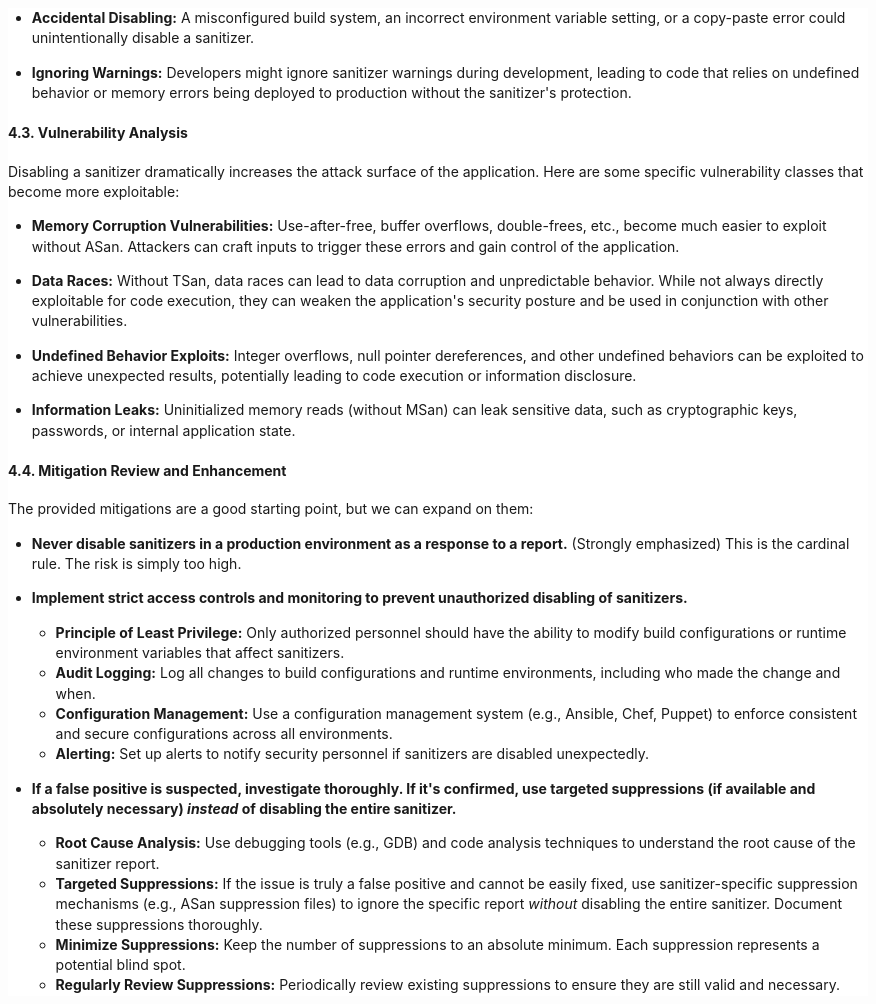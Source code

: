 *   **Accidental Disabling:**  A misconfigured build system, an incorrect environment variable setting, or a copy-paste error could unintentionally disable a sanitizer.

*  **Ignoring Warnings:** Developers might ignore sanitizer warnings during development, leading to code that relies on undefined behavior or memory errors being deployed to production without the sanitizer's protection.

#### 4.3. Vulnerability Analysis

Disabling a sanitizer dramatically increases the attack surface of the application.  Here are some specific vulnerability classes that become more exploitable:

*   **Memory Corruption Vulnerabilities:**  Use-after-free, buffer overflows, double-frees, etc., become much easier to exploit without ASan.  Attackers can craft inputs to trigger these errors and gain control of the application.

*   **Data Races:**  Without TSan, data races can lead to data corruption and unpredictable behavior.  While not always directly exploitable for code execution, they can weaken the application's security posture and be used in conjunction with other vulnerabilities.

*   **Undefined Behavior Exploits:**  Integer overflows, null pointer dereferences, and other undefined behaviors can be exploited to achieve unexpected results, potentially leading to code execution or information disclosure.

*   **Information Leaks:**  Uninitialized memory reads (without MSan) can leak sensitive data, such as cryptographic keys, passwords, or internal application state.

#### 4.4. Mitigation Review and Enhancement

The provided mitigations are a good starting point, but we can expand on them:

*   **Never disable sanitizers in a production environment as a response to a report.** (Strongly emphasized) This is the cardinal rule.  The risk is simply too high.

*   **Implement strict access controls and monitoring to prevent unauthorized disabling of sanitizers.**
    *   **Principle of Least Privilege:**  Only authorized personnel should have the ability to modify build configurations or runtime environment variables that affect sanitizers.
    *   **Audit Logging:**  Log all changes to build configurations and runtime environments, including who made the change and when.
    *   **Configuration Management:**  Use a configuration management system (e.g., Ansible, Chef, Puppet) to enforce consistent and secure configurations across all environments.
    *   **Alerting:**  Set up alerts to notify security personnel if sanitizers are disabled unexpectedly.

*   **If a false positive is suspected, investigate thoroughly. If it's confirmed, use targeted suppressions (if available and absolutely necessary) *instead* of disabling the entire sanitizer.**
    *   **Root Cause Analysis:**  Use debugging tools (e.g., GDB) and code analysis techniques to understand the root cause of the sanitizer report.
    *   **Targeted Suppressions:**  If the issue is truly a false positive and cannot be easily fixed, use sanitizer-specific suppression mechanisms (e.g., ASan suppression files) to ignore the specific report *without* disabling the entire sanitizer.  Document these suppressions thoroughly.
    *   **Minimize Suppressions:**  Keep the number of suppressions to an absolute minimum.  Each suppression represents a potential blind spot.
    *   **Regularly Review Suppressions:**  Periodically review existing suppressions to ensure they are still valid and necessary.
